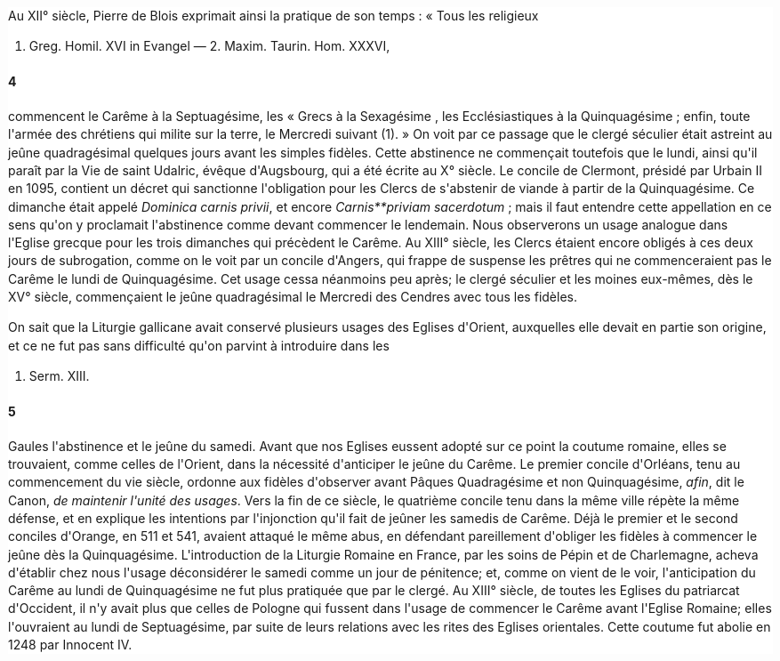 Au XII° siècle, Pierre de Blois
exprimait ainsi la pratique de son temps
: « Tous les religieux

1. Greg. Homil. XVI in Evangel — 2. Maxim. Taurin. Hom. XXXVI,

#### 4

commencent le Carême à la
Septuagésime, les « Grecs à la Sexagésime
, les Ecclésiastiques à la Quinquagésime ; enfin, toute l'armée des chrétiens
qui milite sur la terre, le Mercredi suivant (1). » On voit par ce passage que
le clergé séculier était astreint au jeûne
quadragésimal quelques jours avant les simples fidèles. Cette abstinence ne
commençait toutefois que le lundi, ainsi qu'il paraît par la Vie de saint Udalric,
évêque d'Augsbourg, qui a été écrite au X°
siècle. Le concile de Clermont, présidé par Urbain II en 1095, contient un décret qui
sanctionne l'obligation pour les Clercs de s'abstenir de
viande à partir de la Quinquagésime. Ce dimanche était appelé *Dominica* *carnis privii*, et encore *Carnis**priviam sacerdotum* ;
mais il faut entendre cette appellation en ce sens qu'on y proclamait l'abstinence comme devant commencer le lendemain. Nous observerons un usage analogue dans
l'Eglise grecque pour les trois dimanches qui précèdent le Carême. Au XIII°
siècle, les Clercs étaient encore obligés à ces deux jours de subrogation,
comme on le voit par un concile
d'Angers, qui frappe de suspense les
prêtres qui ne commenceraient pas le Carême le lundi de Quinquagésime. Cet usage cessa néanmoins peu après; le
clergé séculier et les moines eux-mêmes, dès le XV° siècle, commençaient le
jeûne quadragésimal le Mercredi des Cendres avec tous les fidèles.

On sait que la Liturgie gallicane
avait conservé plusieurs usages des Eglises d'Orient, auxquelles elle devait en
partie son origine, et ce ne fut pas sans difficulté qu'on parvint à introduire
dans les

1. Serm. XIII.

#### 5

Gaules l'abstinence et le jeûne du samedi. Avant que nos Eglises
eussent adopté sur ce point la coutume romaine, elles se trouvaient, comme
celles de l'Orient, dans la nécessité d'anticiper le jeûne du Carême. Le
premier concile d'Orléans, tenu au commencement du vie siècle, ordonne aux
fidèles d'observer avant Pâques Quadragésime et non Quinquagésime, *afin*,
dit le Canon, *de maintenir l'unité des usages*. Vers la fin de ce siècle,
le quatrième concile tenu dans la même ville répète la même défense, et en
explique les intentions par l'injonction qu'il fait de jeûner les samedis de
Carême. Déjà le premier et le second conciles
d'Orange, en 511 et 541, avaient attaqué le même abus, en défendant
pareillement d'obliger les fidèles à commencer le jeûne dès la Quinquagésime.
L'introduction de la Liturgie Romaine en France, par les soins de Pépin et de
Charlemagne, acheva d'établir chez nous l'usage déconsidérer le samedi comme un
jour de pénitence; et, comme on vient de le voir, l'anticipation du Carême au
lundi de Quinquagésime ne fut plus pratiquée que par le clergé. Au XIII°
siècle, de toutes les Eglises du patriarcat d'Occident, il n'y avait plus que
celles de Pologne qui fussent dans l'usage de commencer le Carême avant
l'Eglise Romaine; elles l'ouvraient au lundi de Septuagésime, par suite de
leurs relations avec les rites des Eglises orientales. Cette coutume fut abolie
en 1248 par Innocent IV.
